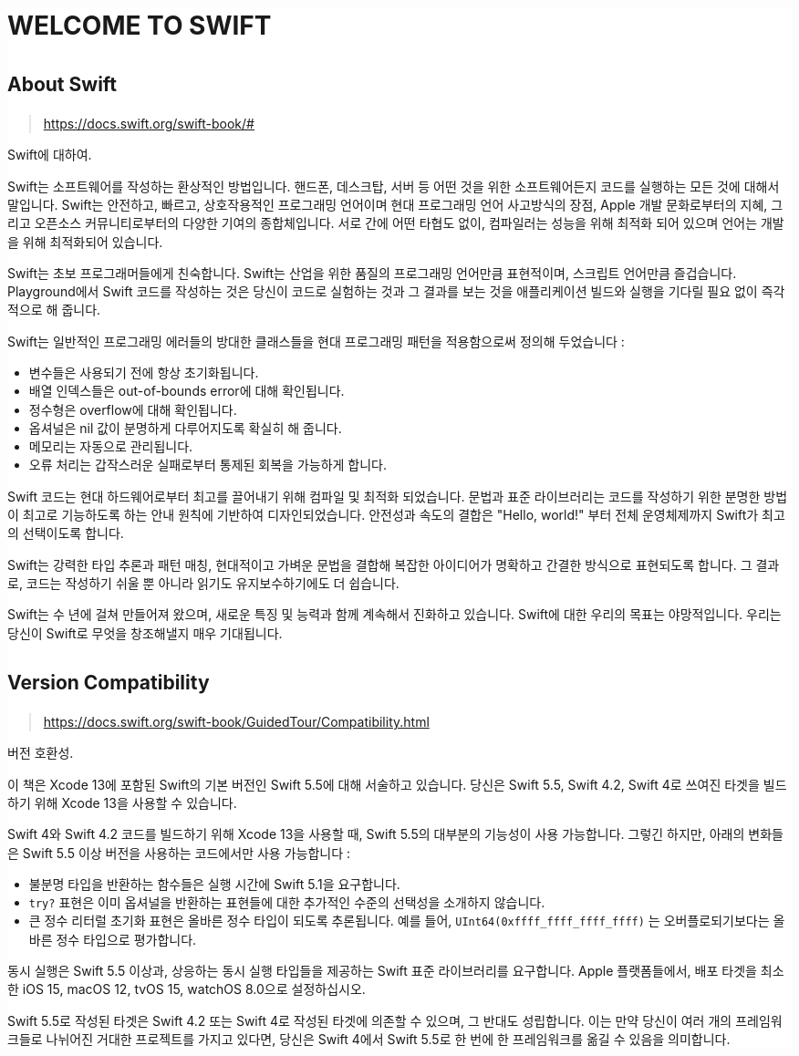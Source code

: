 
# WELCOME TO SWIFT

## About Swift

> https://docs.swift.org/swift-book/#

Swift에 대하여.

Swift는 소프트웨어를 작성하는 환상적인 방법입니다. 핸드폰, 데스크탑, 서버 등 어떤 것을 위한 소프트웨어든지 코드를 실행하는 모든 것에 대해서 말입니다. Swift는 안전하고, 빠르고, 상호작용적인 프로그래밍 언어이며 현대 프로그래밍 언어 사고방식의 장점, Apple 개발 문화로부터의 지혜, 그리고 오픈소스 커뮤니티로부터의 다양한 기여의 종합체입니다. 서로 간에 어떤 타협도 없이, 컴파일러는 성능을 위해 최적화 되어 있으며 언어는 개발을 위해 최적화되어 있습니다.

Swift는 초보 프로그래머들에게 친숙합니다. Swift는 산업을 위한 품질의 프로그래밍 언어만큼 표현적이며, 스크립트 언어만큼 즐겁습니다. Playground에서 Swift 코드를 작성하는 것은 당신이 코드로 실험하는 것과 그 결과를 보는 것을 애플리케이션 빌드와 실행을 기다릴 필요 없이 즉각적으로 해 줍니다.

Swift는 일반적인 프로그래밍 에러들의 방대한 클래스들을 현대 프로그래밍 패턴을 적용함으로써 정의해 두었습니다 :

- 변수들은 사용되기 전에 항상 초기화됩니다.
- 배열 인덱스들은 out-of-bounds error에 대해 확인됩니다.
- 정수형은 overflow에 대해 확인됩니다.
- 옵셔널은 nil 값이 분명하게 다루어지도록 확실히 해 줍니다.
- 메모리는 자동으로 관리됩니다.
- 오류 처리는 갑작스러운 실패로부터 통제된 회복을 가능하게 합니다.

Swift 코드는 현대 하드웨어로부터 최고를 끌어내기 위해 컴파일 및 최적화 되었습니다. 문법과 표준 라이브러리는 코드를 작성하기 위한 분명한 방법이 최고로 기능하도록 하는 안내 원칙에 기반하여 디자인되었습니다. 안전성과 속도의 결합은 "Hello, world!" 부터 전체 운영체제까지 Swift가 최고의 선택이도록 합니다.

Swift는 강력한 타입 추론과 패턴 매칭, 현대적이고 가벼운 문법을 결합해 복잡한 아이디어가 명확하고 간결한 방식으로 표현되도록 합니다. 그 결과로, 코드는 작성하기 쉬울 뿐 아니라 읽기도 유지보수하기에도 더 쉽습니다.

Swift는 수 년에 걸쳐 만들어져 왔으며, 새로운 특징 및 능력과 함께 계속해서 진화하고 있습니다. Swift에 대한 우리의 목표는 야망적입니다. 우리는 당신이 Swift로 무엇을 창조해낼지 매우 기대됩니다.

## Version Compatibility

> https://docs.swift.org/swift-book/GuidedTour/Compatibility.html

버전 호환성.

이 책은 Xcode 13에 포함된 Swift의 기본 버전인 Swift 5.5에 대해 서술하고 있습니다. 당신은 Swift 5.5, Swift 4.2, Swift 4로 쓰여진 타겟을 빌드하기 위해 Xcode 13을 사용할 수 있습니다.

Swift 4와 Swift 4.2 코드를 빌드하기 위해 Xcode 13을 사용할 때, Swift 5.5의 대부분의 기능성이 사용 가능합니다. 그렇긴 하지만, 아래의 변화들은 Swift 5.5 이상 버전을 사용하는 코드에서만 사용 가능합니다 :

- 불분명 타입을 반환하는 함수들은 실행 시간에 Swift 5.1을 요구합니다.
- `try?` 표현은 이미 옵셔널을 반환하는 표현들에 대한 추가적인 수준의 선택성을 소개하지 않습니다.
- 큰 정수 리터럴 초기화 표현은 올바른 정수 타입이 되도록 추론됩니다. 예를 들어, `UInt64(0xffff_ffff_ffff_ffff)` 는 오버플로되기보다는 올바른 정수 타입으로 평가합니다.

동시 실행은 Swift 5.5 이상과, 상응하는 동시 실행 타입들을 제공하는  Swift 표준 라이브러리를 요구합니다. Apple 플랫폼들에서, 배포 타겟을 최소한 iOS 15, macOS 12, tvOS 15, watchOS 8.0으로 설정하십시오.

Swift 5.5로 작성된 타겟은 Swift 4.2 또는 Swift 4로 작성된 타겟에 의존할 수 있으며, 그 반대도 성립합니다. 이는 만약 당신이 여러 개의 프레임워크들로 나뉘어진 거대한 프로젝트를 가지고 있다면, 당신은 Swift 4에서 Swift 5.5로 한 번에 한 프레임워크를 옮길 수 있음을 의미합니다.
